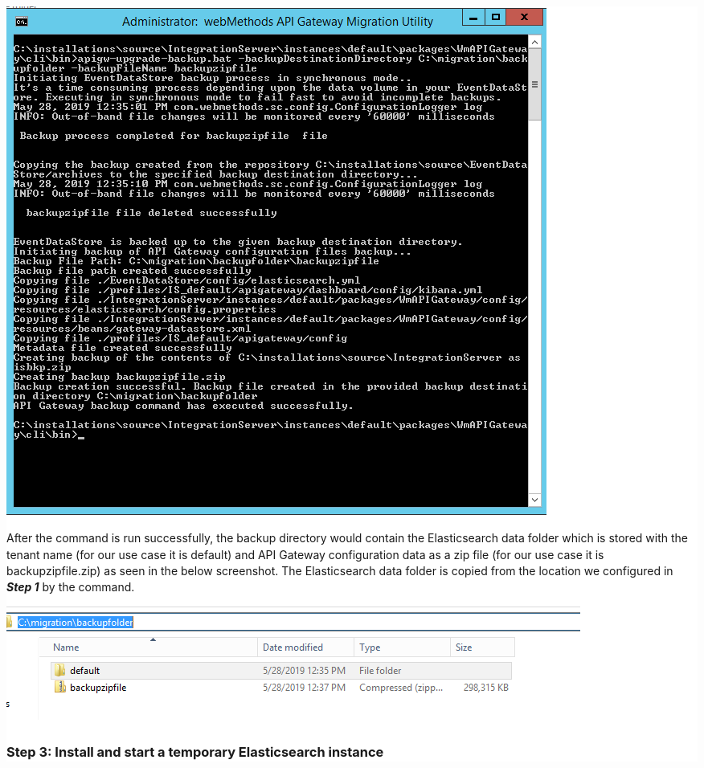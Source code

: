 ![](attachments/upgrade-sample.png)

After the command is run successfully, the backup directory would contain the Elasticsearch data folder which is stored with the tenant name (for our use case it is default) and API Gateway configuration data as a zip file (for our use case it is backupzipfile.zip) as seen in the below screenshot. The Elasticsearch data folder is copied from the location we configured in ***Step 1*** by the command.

![](attachments/backup-folder.png)

### Step 3: Install and start a temporary Elasticsearch instance
